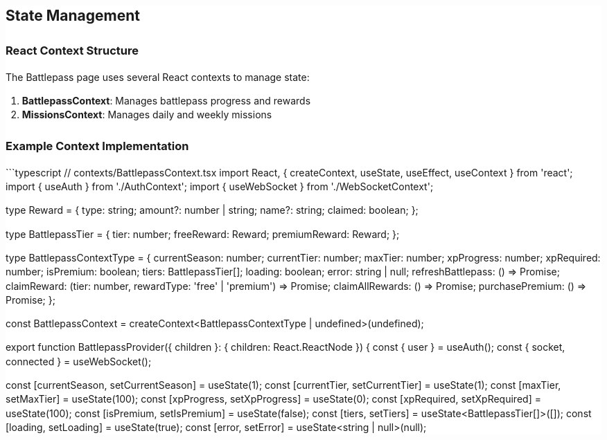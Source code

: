 ## State Management

### React Context Structure

The Battlepass page uses several React contexts to manage state:

1. **BattlepassContext**: Manages battlepass progress and rewards
2. **MissionsContext**: Manages daily and weekly missions

### Example Context Implementation

\`\`\`typescript
// contexts/BattlepassContext.tsx
import React, { createContext, useState, useEffect, useContext } from 'react';
import { useAuth } from './AuthContext';
import { useWebSocket } from './WebSocketContext';

type Reward = {
  type: string;
  amount?: number | string;
  name?: string;
  claimed: boolean;
};

type BattlepassTier = {
  tier: number;
  freeReward: Reward;
  premiumReward: Reward;
};

type BattlepassContextType = {
  currentSeason: number;
  currentTier: number;
  maxTier: number;
  xpProgress: number;
  xpRequired: number;
  isPremium: boolean;
  tiers: BattlepassTier[];
  loading: boolean;
  error: string | null;
  refreshBattlepass: () => Promise<void>;
  claimReward: (tier: number, rewardType: 'free' | 'premium') => Promise<void>;
  claimAllRewards: () => Promise<void>;
  purchasePremium: () => Promise<void>;
};

const BattlepassContext = createContext<BattlepassContextType | undefined>(undefined);

export function BattlepassProvider({ children }: { children: React.ReactNode }) {
  const { user } = useAuth();
  const { socket, connected } = useWebSocket();
  
  const [currentSeason, setCurrentSeason] = useState(1);
  const [currentTier, setCurrentTier] = useState(1);
  const [maxTier, setMaxTier] = useState(100);
  const [xpProgress, setXpProgress] = useState(0);
  const [xpRequired, setXpRequired] = useState(100);
  const [isPremium, setIsPremium] = useState(false);
  const [tiers, setTiers] = useState<BattlepassTier[]>([]);
  const [loading, setLoading] = useState(true);
  const [error, setError] = useState<string | null>(null);
  